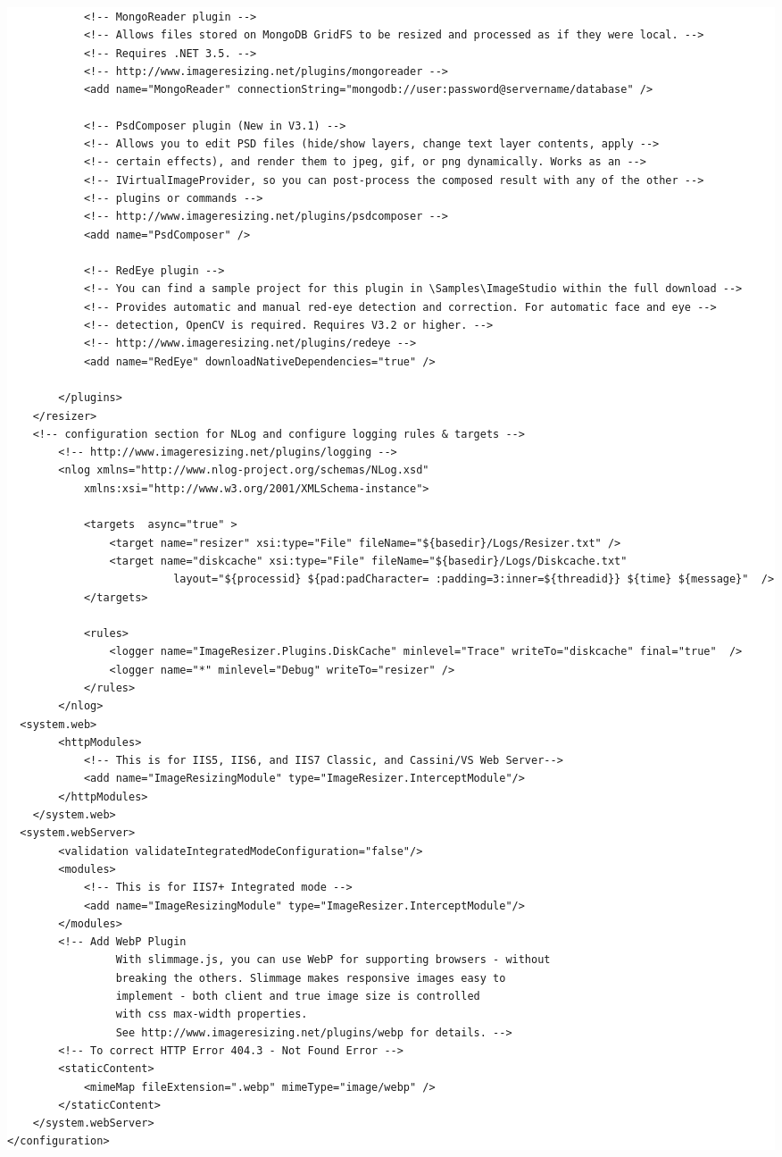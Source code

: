 				<!-- MongoReader plugin -->
				<!-- Allows files stored on MongoDB GridFS to be resized and processed as if they were local. -->
				<!-- Requires .NET 3.5. -->
				<!-- http://www.imageresizing.net/plugins/mongoreader -->
				<add name="MongoReader" connectionString="mongodb://user:password@servername/database" />

				<!-- PsdComposer plugin (New in V3.1) -->
				<!-- Allows you to edit PSD files (hide/show layers, change text layer contents, apply -->
				<!-- certain effects), and render them to jpeg, gif, or png dynamically. Works as an -->
				<!-- IVirtualImageProvider, so you can post-process the composed result with any of the other -->
				<!-- plugins or commands -->
				<!-- http://www.imageresizing.net/plugins/psdcomposer -->
				<add name="PsdComposer" />

				<!-- RedEye plugin -->
				<!-- You can find a sample project for this plugin in \Samples\ImageStudio within the full download -->
				<!-- Provides automatic and manual red-eye detection and correction. For automatic face and eye -->
				<!-- detection, OpenCV is required. Requires V3.2 or higher. -->
				<!-- http://www.imageresizing.net/plugins/redeye -->
				<add name="RedEye" downloadNativeDependencies="true" />

			</plugins>
		</resizer>
		<!-- configuration section for NLog and configure logging rules & targets -->
			<!-- http://www.imageresizing.net/plugins/logging -->
			<nlog xmlns="http://www.nlog-project.org/schemas/NLog.xsd"
				xmlns:xsi="http://www.w3.org/2001/XMLSchema-instance">

				<targets  async="true" >
					<target name="resizer" xsi:type="File" fileName="${basedir}/Logs/Resizer.txt" />
					<target name="diskcache" xsi:type="File" fileName="${basedir}/Logs/Diskcache.txt"
						      layout="${processid} ${pad:padCharacter= :padding=3:inner=${threadid}} ${time} ${message}"  />
				</targets>

				<rules>
					<logger name="ImageResizer.Plugins.DiskCache" minlevel="Trace" writeTo="diskcache" final="true"  />
					<logger name="*" minlevel="Debug" writeTo="resizer" />
				</rules>
			</nlog>
	  <system.web>
	 		<httpModules>
	 			<!-- This is for IIS5, IIS6, and IIS7 Classic, and Cassini/VS Web Server-->
	 			<add name="ImageResizingModule" type="ImageResizer.InterceptModule"/>
	 		</httpModules>
	 	</system.web>
	  <system.webServer>
	 		<validation validateIntegratedModeConfiguration="false"/>
	 		<modules>
	 			<!-- This is for IIS7+ Integrated mode -->
	 			<add name="ImageResizingModule" type="ImageResizer.InterceptModule"/>
	 		</modules>
			<!-- Add WebP Plugin
					 With slimmage.js, you can use WebP for supporting browsers - without
					 breaking the others. Slimmage makes responsive images easy to
					 implement - both client and true image size is controlled
					 with css max-width properties.
					 See http://www.imageresizing.net/plugins/webp for details. -->
	 		<!-- To correct HTTP Error 404.3 - Not Found Error -->
			<staticContent>
				<mimeMap fileExtension=".webp" mimeType="image/webp" />
			</staticContent>
		</system.webServer>
	</configuration>


